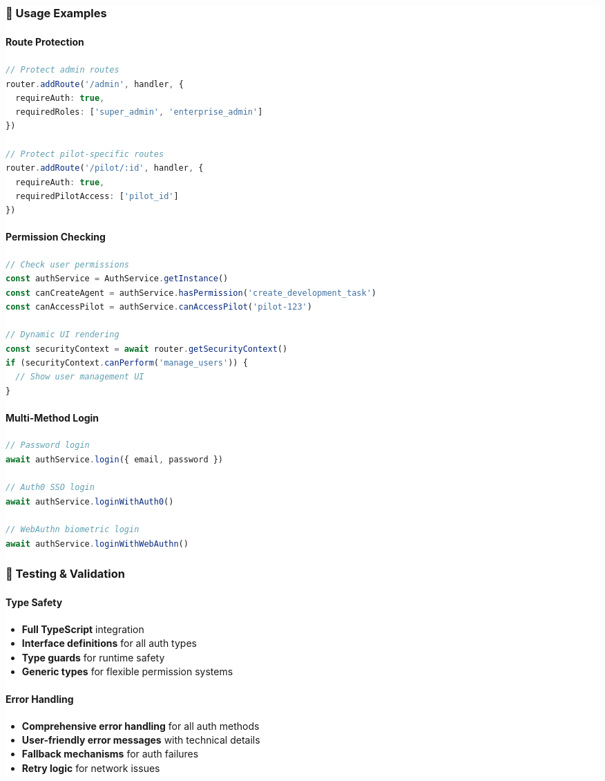 ### 🎯 Usage Examples

#### **Route Protection**
```typescript
// Protect admin routes
router.addRoute('/admin', handler, {
  requireAuth: true,
  requiredRoles: ['super_admin', 'enterprise_admin']
})

// Protect pilot-specific routes
router.addRoute('/pilot/:id', handler, {
  requireAuth: true,
  requiredPilotAccess: ['pilot_id']
})
```

#### **Permission Checking**
```typescript
// Check user permissions
const authService = AuthService.getInstance()
const canCreateAgent = authService.hasPermission('create_development_task')
const canAccessPilot = authService.canAccessPilot('pilot-123')

// Dynamic UI rendering
const securityContext = await router.getSecurityContext()
if (securityContext.canPerform('manage_users')) {
  // Show user management UI
}
```

#### **Multi-Method Login**
```typescript
// Password login
await authService.login({ email, password })

// Auth0 SSO login
await authService.loginWithAuth0()

// WebAuthn biometric login
await authService.loginWithWebAuthn()
```

### 🧪 Testing & Validation

#### **Type Safety**
- **Full TypeScript** integration
- **Interface definitions** for all auth types
- **Type guards** for runtime safety
- **Generic types** for flexible permission systems

#### **Error Handling**
- **Comprehensive error handling** for all auth methods
- **User-friendly error messages** with technical details
- **Fallback mechanisms** for auth failures
- **Retry logic** for network issues
